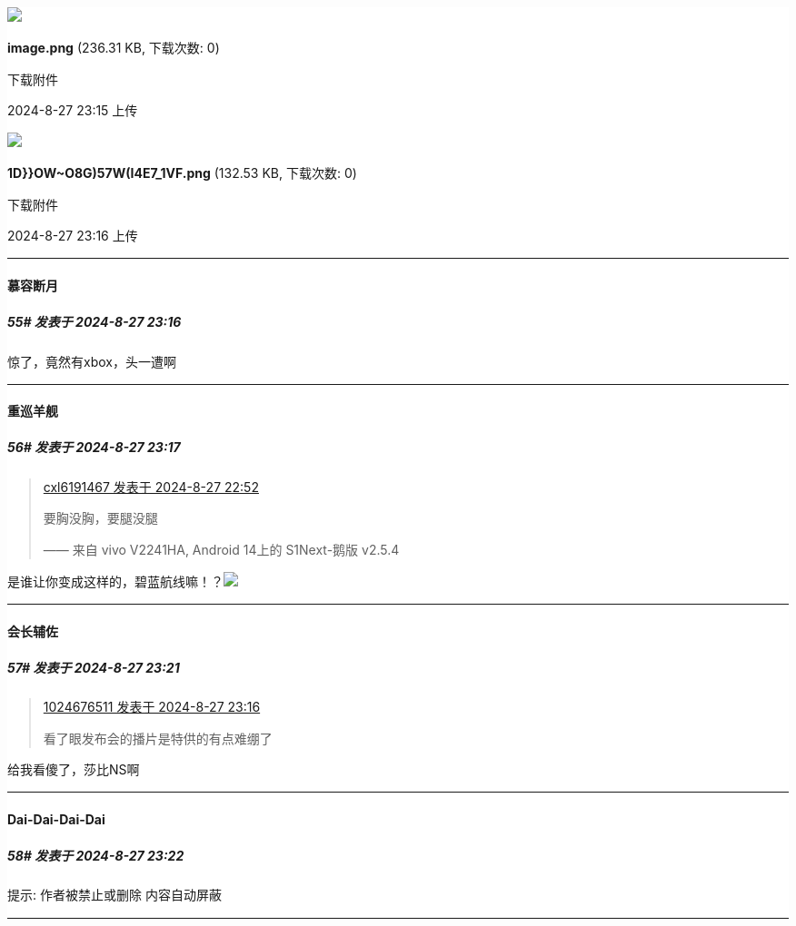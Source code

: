 <img src="https://img.saraba1st.com/forum/202408/27/231559z7upay6p26zqyyqe.png" referrerpolicy="no-referrer">

<strong>image.png</strong> (236.31 KB, 下载次数: 0)

下载附件

2024-8-27 23:15 上传

<img src="https://img.saraba1st.com/forum/202408/27/231600stpwmeem1mw7f69j.png" referrerpolicy="no-referrer">

<strong>1D}}OW~O8G)57W(I4E7_1VF.png</strong> (132.53 KB, 下载次数: 0)

下载附件

2024-8-27 23:16 上传

*****

####  慕容断月  
##### 55#       发表于 2024-8-27 23:16

惊了，竟然有xbox，头一遭啊

*****

####  重巡羊舰  
##### 56#       发表于 2024-8-27 23:17

<blockquote><a href="httphttps://bbs.saraba1st.com/2b/forum.php?mod=redirect&amp;goto=findpost&amp;pid=66036022&amp;ptid=2196877" target="_blank">cxl6191467 发表于 2024-8-27 22:52</a>

要胸没胸，要腿没腿

—— 来自 vivo V2241HA, Android 14上的 S1Next-鹅版 v2.5.4</blockquote>
是谁让你变成这样的，碧蓝航线嘛！？<img src="https://static.saraba1st.com/image/smiley/face2017/066.png" referrerpolicy="no-referrer">

*****

####  会长辅佐  
##### 57#       发表于 2024-8-27 23:21

<blockquote><a href="httphttps://bbs.saraba1st.com/2b/forum.php?mod=redirect&amp;goto=findpost&amp;pid=66036322&amp;ptid=2196877" target="_blank">1024676511 发表于 2024-8-27 23:16</a>

看了眼发布会的播片是特供的有点难绷了</blockquote>
给我看傻了，莎比NS啊

*****

####  Dai-Dai-Dai-Dai  
##### 58#       发表于 2024-8-27 23:22

提示: 作者被禁止或删除 内容自动屏蔽

*****
